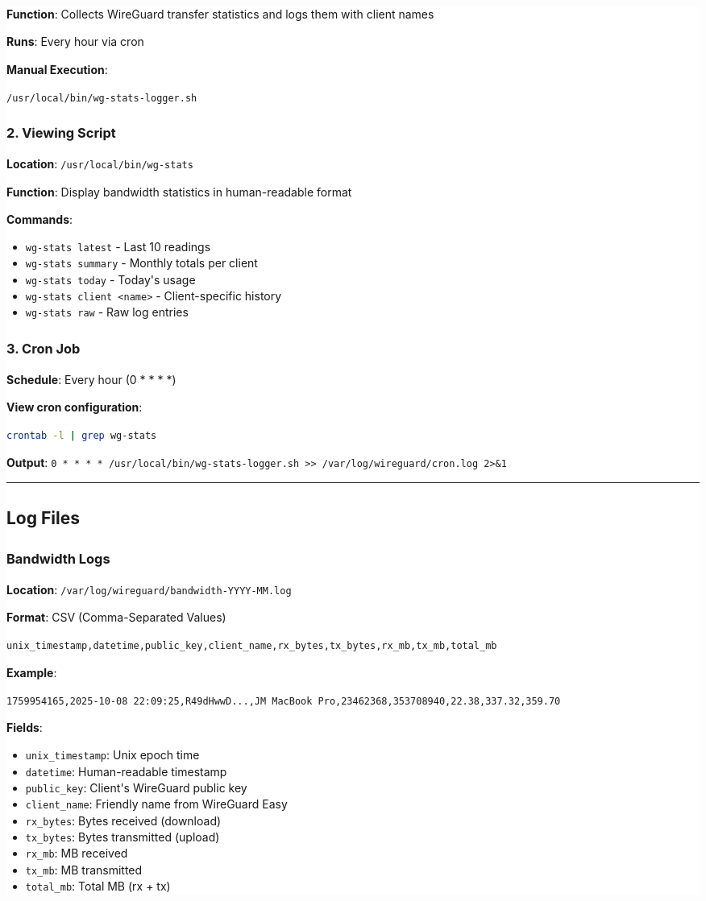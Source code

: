 **Function**: Collects WireGuard transfer statistics and logs them with client names

**Runs**: Every hour via cron

**Manual Execution**:
```bash
/usr/local/bin/wg-stats-logger.sh
```

### 2. Viewing Script
**Location**: `/usr/local/bin/wg-stats`

**Function**: Display bandwidth statistics in human-readable format

**Commands**:
- `wg-stats latest` - Last 10 readings
- `wg-stats summary` - Monthly totals per client
- `wg-stats today` - Today's usage
- `wg-stats client <name>` - Client-specific history
- `wg-stats raw` - Raw log entries

### 3. Cron Job
**Schedule**: Every hour (0 * * * *)

**View cron configuration**:
```bash
crontab -l | grep wg-stats
```

**Output**: `0 * * * * /usr/local/bin/wg-stats-logger.sh >> /var/log/wireguard/cron.log 2>&1`

---

## Log Files

### Bandwidth Logs
**Location**: `/var/log/wireguard/bandwidth-YYYY-MM.log`

**Format**: CSV (Comma-Separated Values)
```
unix_timestamp,datetime,public_key,client_name,rx_bytes,tx_bytes,rx_mb,tx_mb,total_mb
```

**Example**:
```csv
1759954165,2025-10-08 22:09:25,R49dHwwD...,JM MacBook Pro,23462368,353708940,22.38,337.32,359.70
```

**Fields**:
- `unix_timestamp`: Unix epoch time
- `datetime`: Human-readable timestamp
- `public_key`: Client's WireGuard public key
- `client_name`: Friendly name from WireGuard Easy
- `rx_bytes`: Bytes received (download)
- `tx_bytes`: Bytes transmitted (upload)
- `rx_mb`: MB received
- `tx_mb`: MB transmitted
- `total_mb`: Total MB (rx + tx)

